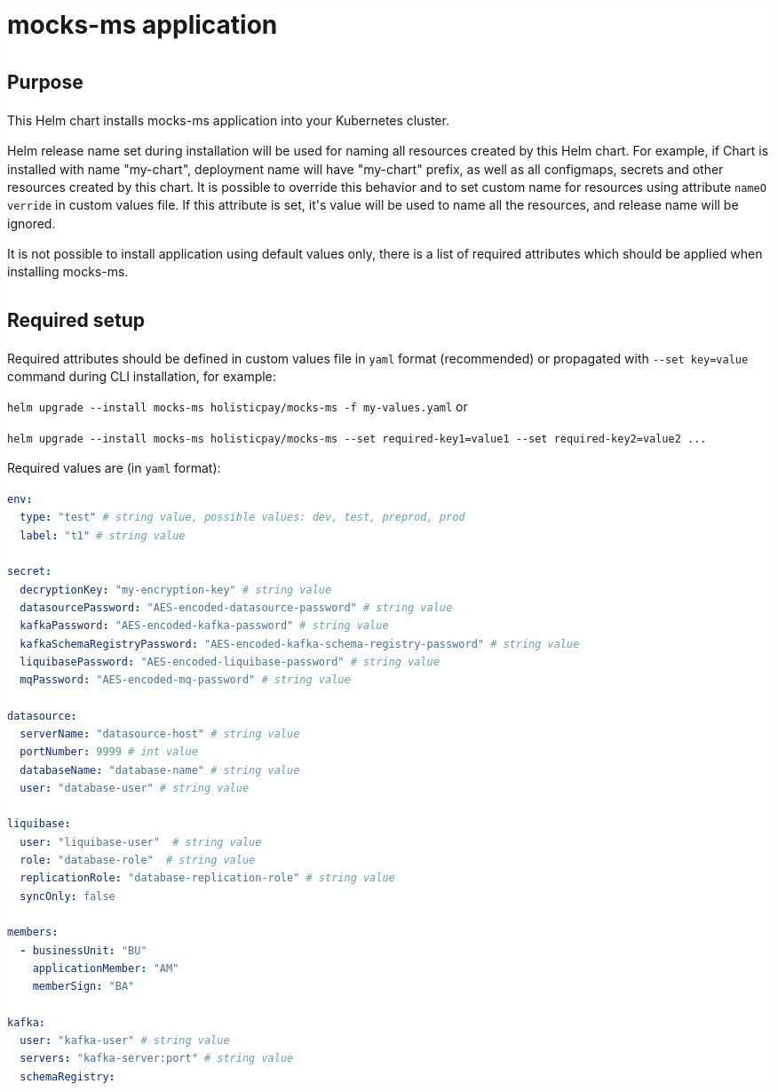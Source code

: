 # mocks-ms application

## Purpose

This Helm chart installs mocks-ms application into your Kubernetes cluster.

Helm release name set during installation will be used for naming all resources created by this Helm chart.
For example, if Chart is installed with name "my-chart", deployment name will have "my-chart" prefix, as well as all configmaps, secrets and other resources created by this chart.
It is possible to override this behavior and to set custom name for resources using attribute `nameOverride` in custom values file.
If this attribute is set, it's value will be used to name all the resources, and release name will be ignored.

It is not possible to install application using default values only, there is a list of required attributes which should be applied when installing mocks-ms.

## Required setup

Required attributes should be defined in custom values file in `yaml` format (recommended) or propagated with `--set key=value` command during CLI installation, for example:

`helm upgrade --install mocks-ms holisticpay/mocks-ms -f my-values.yaml` or

`helm upgrade --install mocks-ms holisticpay/mocks-ms --set required-key1=value1 --set required-key2=value2 ...`

Required values are (in `yaml` format):

```yaml
env:
  type: "test" # string value, possible values: dev, test, preprod, prod
  label: "t1" # string value
  
secret:
  decryptionKey: "my-encryption-key" # string value
  datasourcePassword: "AES-encoded-datasource-password" # string value
  kafkaPassword: "AES-encoded-kafka-password" # string value
  kafkaSchemaRegistryPassword: "AES-encoded-kafka-schema-registry-password" # string value
  liquibasePassword: "AES-encoded-liquibase-password" # string value
  mqPassword: "AES-encoded-mq-password" # string value
  
datasource:
  serverName: "datasource-host" # string value
  portNumber: 9999 # int value
  databaseName: "database-name" # string value
  user: "database-user" # string value

liquibase:
  user: "liquibase-user"  # string value
  role: "database-role"  # string value
  replicationRole: "database-replication-role" # string value
  syncOnly: false

members:
  - businessUnit: "BU"
    applicationMember: "AM"
    memberSign: "BA"

kafka:
  user: "kafka-user" # string value
  servers: "kafka-server:port" # string value
  schemaRegistry:
```